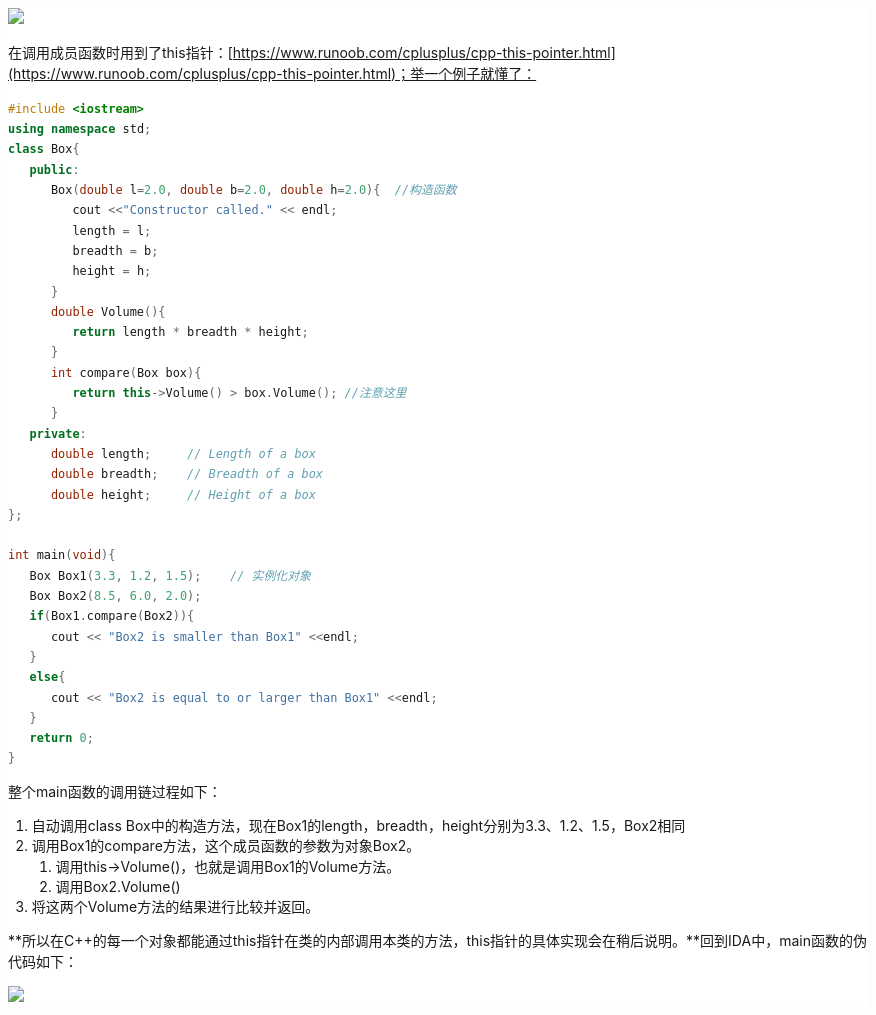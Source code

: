![](https://cdn.nlark.com/yuque/0/2021/png/574026/1637205849406-f15949e3-3cc6-4bac-ac59-672c8eb31125.png)

在调用成员函数时用到了this指针：[https://www.runoob.com/cplusplus/cpp-this-pointer.html](https://www.runoob.com/cplusplus/cpp-this-pointer.html)；举一个例子就懂了：

```cpp
#include <iostream>
using namespace std;
class Box{
   public:
      Box(double l=2.0, double b=2.0, double h=2.0){  //构造函数
         cout <<"Constructor called." << endl;
         length = l;
         breadth = b;
         height = h;
      }
      double Volume(){
         return length * breadth * height;
      }
      int compare(Box box){
         return this->Volume() > box.Volume(); //注意这里
      }
   private:
      double length;     // Length of a box
      double breadth;    // Breadth of a box
      double height;     // Height of a box
};

int main(void){
   Box Box1(3.3, 1.2, 1.5);    // 实例化对象
   Box Box2(8.5, 6.0, 2.0);   
   if(Box1.compare(Box2)){
      cout << "Box2 is smaller than Box1" <<endl;
   }
   else{
      cout << "Box2 is equal to or larger than Box1" <<endl;
   }
   return 0;
}
```

整个main函数的调用链过程如下：

1. 自动调用class Box中的构造方法，现在Box1的length，breadth，height分别为3.3、1.2、1.5，Box2相同
2. 调用Box1的compare方法，这个成员函数的参数为对象Box2。
    1. 调用this->Volume()，也就是调用Box1的Volume方法。
    2. 调用Box2.Volume()
3. 将这两个Volume方法的结果进行比较并返回。

**所以在C++的每一个对象都能通过this指针在类的内部调用本类的方法，this指针的具体实现会在稍后说明。**回到IDA中，main函数的伪代码如下：

![](https://cdn.nlark.com/yuque/0/2021/png/574026/1637206459291-09a986d0-e4ba-4a5f-b611-cc69e9f8ca6a.png)
